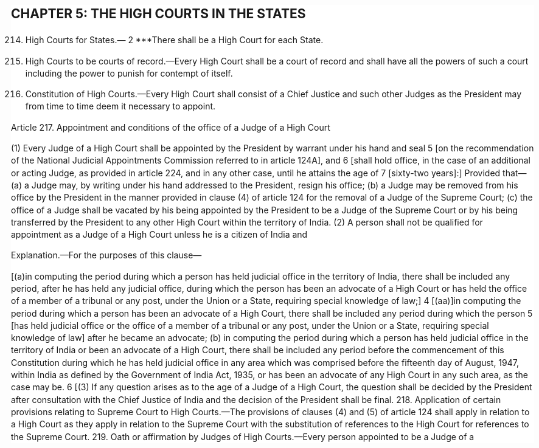 
## CHAPTER 5: THE HIGH COURTS IN THE STATES

214. High Courts for States.— 2 ***There shall be a High Court for each State.

215. High Courts to be courts of record.—Every High Court shall be a court of record and shall have
all the powers of such a court including the power to punish for contempt of itself.

216. Constitution of High Courts.—Every High Court shall consist of a Chief Justice and such other
Judges as the President may from time to time deem it necessary to appoint.

Article 217. Appointment and conditions of the office of a Judge of a High Court

(1) Every Judge of a High Court shall be appointed by the President by warrant under his hand and seal 5 [on the recommendation
of the National Judicial Appointments Commission referred to in article 124A], and 6 [shall hold office, in
the case of an additional or acting Judge, as provided in article 224, and in any other case, until he attains
the age of 7 [sixty-two years]:]
Provided that—
(a) a Judge may, by writing under his hand addressed to the President, resign his office;
(b) a Judge may be removed from his office by the President in the manner provided in clause (4)
of article 124 for the removal of a Judge of the Supreme Court;
(c) the office of a Judge shall be vacated by his being appointed by the President to be a Judge of
the Supreme Court or by his being transferred by the President to any other High Court within the
territory of India.
(2) A person shall not be qualified for appointment as a Judge of a High Court unless he is a citizen of
India and

 
Explanation.—For the purposes of this clause—

[(a)in computing the period during which a person has held judicial office in the territory of India,
there shall be included any period, after he has held any judicial office, during which the person has
been an advocate of a High Court or has held the office of a member of a tribunal or any post, under
the Union or a State, requiring special knowledge of law;]
4
[(aa)]in computing the period during which a person has been an advocate of a High Court, there
shall be included any period during which the person 5 [has held judicial office or the office of a member
of a tribunal or any post, under the Union or a State, requiring special knowledge of law] after he
became an advocate;
(b) in computing the period during which a person has held judicial office in the territory of India
or been an advocate of a High Court, there shall be included any period before the commencement of
this Constitution during which he has held judicial office in any area which was comprised before the
fifteenth day of August, 1947, within India as defined by the Government of India Act, 1935, or has
been an advocate of any High Court in any such area, as the case may be.
6
[(3) If any question arises as to the age of a Judge of a High Court, the question shall be decided by
the President after consultation with the Chief Justice of India and the decision of the President shall be
final.
218. Application of certain provisions relating to Supreme Court to High Courts.—The provisions
of clauses (4) and (5) of article 124 shall apply in relation to a High Court as they apply in relation to the
Supreme Court with the substitution of references to the High Court for references to the Supreme Court.
219. Oath or affirmation by Judges of High Courts.—Every person appointed to be a Judge of a